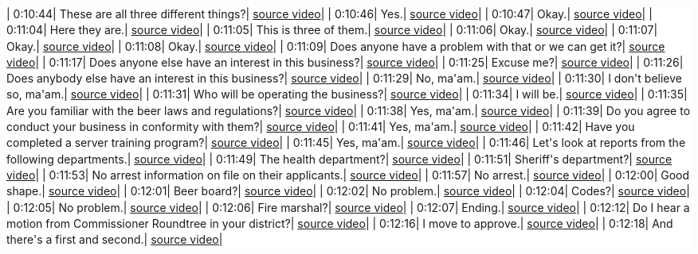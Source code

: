 | 0:10:44| These are all three different things?| [source video](https://archive.org/details/cocom080623part1?start=644)|
| 0:10:46| Yes.| [source video](https://archive.org/details/cocom080623part1?start=646)|
| 0:10:47| Okay.| [source video](https://archive.org/details/cocom080623part1?start=647)|
| 0:11:04| Here they are.| [source video](https://archive.org/details/cocom080623part1?start=664)|
| 0:11:05| This is three of them.| [source video](https://archive.org/details/cocom080623part1?start=665)|
| 0:11:06| Okay.| [source video](https://archive.org/details/cocom080623part1?start=666)|
| 0:11:07| Okay.| [source video](https://archive.org/details/cocom080623part1?start=667)|
| 0:11:08| Okay.| [source video](https://archive.org/details/cocom080623part1?start=668)|
| 0:11:09| Does anyone have a problem with that or we can get it?| [source video](https://archive.org/details/cocom080623part1?start=669)|
| 0:11:17| Does anyone else have an interest in this business?| [source video](https://archive.org/details/cocom080623part1?start=677)|
| 0:11:25| Excuse me?| [source video](https://archive.org/details/cocom080623part1?start=685)|
| 0:11:26| Does anybody else have an interest in this business?| [source video](https://archive.org/details/cocom080623part1?start=686)|
| 0:11:29| No, ma'am.| [source video](https://archive.org/details/cocom080623part1?start=689)|
| 0:11:30| I don't believe so, ma'am.| [source video](https://archive.org/details/cocom080623part1?start=690)|
| 0:11:31| Who will be operating the business?| [source video](https://archive.org/details/cocom080623part1?start=691)|
| 0:11:34| I will be.| [source video](https://archive.org/details/cocom080623part1?start=694)|
| 0:11:35| Are you familiar with the beer laws and regulations?| [source video](https://archive.org/details/cocom080623part1?start=695)|
| 0:11:38| Yes, ma'am.| [source video](https://archive.org/details/cocom080623part1?start=698)|
| 0:11:39| Do you agree to conduct your business in conformity with them?| [source video](https://archive.org/details/cocom080623part1?start=699)|
| 0:11:41| Yes, ma'am.| [source video](https://archive.org/details/cocom080623part1?start=701)|
| 0:11:42| Have you completed a server training program?| [source video](https://archive.org/details/cocom080623part1?start=702)|
| 0:11:45| Yes, ma'am.| [source video](https://archive.org/details/cocom080623part1?start=705)|
| 0:11:46| Let's look at reports from the following departments.| [source video](https://archive.org/details/cocom080623part1?start=706)|
| 0:11:49| The health department?| [source video](https://archive.org/details/cocom080623part1?start=709)|
| 0:11:51| Sheriff's department?| [source video](https://archive.org/details/cocom080623part1?start=711)|
| 0:11:53| No arrest information on file on their applicants.| [source video](https://archive.org/details/cocom080623part1?start=713)|
| 0:11:57| No arrest.| [source video](https://archive.org/details/cocom080623part1?start=717)|
| 0:12:00| Good shape.| [source video](https://archive.org/details/cocom080623part1?start=720)|
| 0:12:01| Beer board?| [source video](https://archive.org/details/cocom080623part1?start=721)|
| 0:12:02| No problem.| [source video](https://archive.org/details/cocom080623part1?start=722)|
| 0:12:04| Codes?| [source video](https://archive.org/details/cocom080623part1?start=724)|
| 0:12:05| No problem.| [source video](https://archive.org/details/cocom080623part1?start=725)|
| 0:12:06| Fire marshal?| [source video](https://archive.org/details/cocom080623part1?start=726)|
| 0:12:07| Ending.| [source video](https://archive.org/details/cocom080623part1?start=727)|
| 0:12:12| Do I hear a motion from Commissioner Roundtree in your district?| [source video](https://archive.org/details/cocom080623part1?start=732)|
| 0:12:16| I move to approve.| [source video](https://archive.org/details/cocom080623part1?start=736)|
| 0:12:18| And there's a first and second.| [source video](https://archive.org/details/cocom080623part1?start=738)|